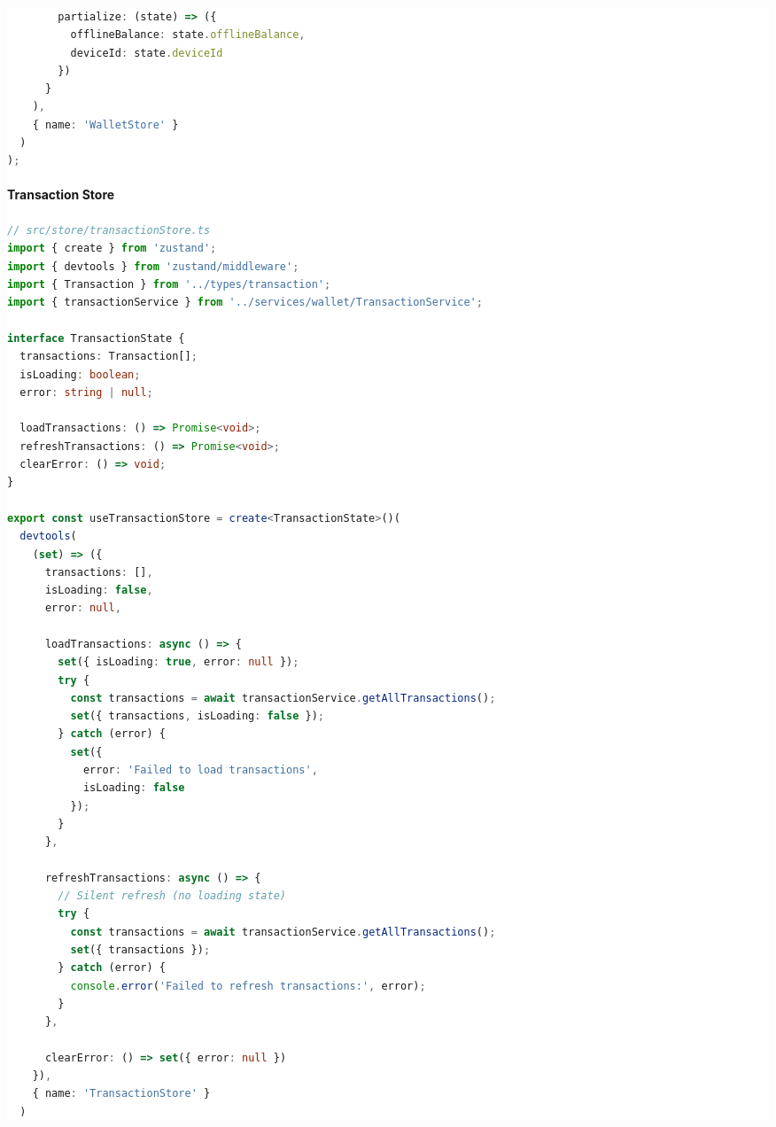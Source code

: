 ```typescript
        partialize: (state) => ({
          offlineBalance: state.offlineBalance,
          deviceId: state.deviceId
        })
      }
    ),
    { name: 'WalletStore' }
  )
);
```

#### Transaction Store

```typescript
// src/store/transactionStore.ts
import { create } from 'zustand';
import { devtools } from 'zustand/middleware';
import { Transaction } from '../types/transaction';
import { transactionService } from '../services/wallet/TransactionService';

interface TransactionState {
  transactions: Transaction[];
  isLoading: boolean;
  error: string | null;

  loadTransactions: () => Promise<void>;
  refreshTransactions: () => Promise<void>;
  clearError: () => void;
}

export const useTransactionStore = create<TransactionState>()(
  devtools(
    (set) => ({
      transactions: [],
      isLoading: false,
      error: null,

      loadTransactions: async () => {
        set({ isLoading: true, error: null });
        try {
          const transactions = await transactionService.getAllTransactions();
          set({ transactions, isLoading: false });
        } catch (error) {
          set({
            error: 'Failed to load transactions',
            isLoading: false
          });
        }
      },

      refreshTransactions: async () => {
        // Silent refresh (no loading state)
        try {
          const transactions = await transactionService.getAllTransactions();
          set({ transactions });
        } catch (error) {
          console.error('Failed to refresh transactions:', error);
        }
      },

      clearError: () => set({ error: null })
    }),
    { name: 'TransactionStore' }
  )
```